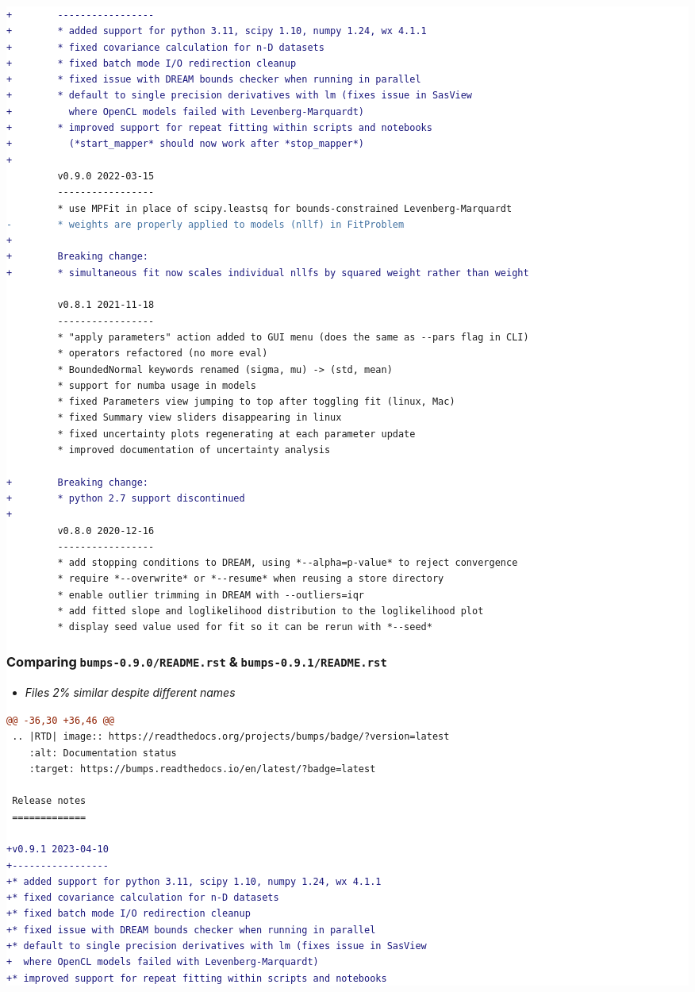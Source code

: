 ```diff
+        -----------------
+        * added support for python 3.11, scipy 1.10, numpy 1.24, wx 4.1.1
+        * fixed covariance calculation for n-D datasets
+        * fixed batch mode I/O redirection cleanup
+        * fixed issue with DREAM bounds checker when running in parallel
+        * default to single precision derivatives with lm (fixes issue in SasView
+          where OpenCL models failed with Levenberg-Marquardt)
+        * improved support for repeat fitting within scripts and notebooks
+          (*start_mapper* should now work after *stop_mapper*)
+        
         v0.9.0 2022-03-15
         -----------------
         * use MPFit in place of scipy.leastsq for bounds-constrained Levenberg-Marquardt
-        * weights are properly applied to models (nllf) in FitProblem
+        
+        Breaking change:
+        * simultaneous fit now scales individual nllfs by squared weight rather than weight
         
         v0.8.1 2021-11-18
         -----------------
         * "apply parameters" action added to GUI menu (does the same as --pars flag in CLI)
         * operators refactored (no more eval)
         * BoundedNormal keywords renamed (sigma, mu) -> (std, mean)
         * support for numba usage in models
         * fixed Parameters view jumping to top after toggling fit (linux, Mac)
         * fixed Summary view sliders disappearing in linux
         * fixed uncertainty plots regenerating at each parameter update
         * improved documentation of uncertainty analysis
         
+        Breaking change:
+        * python 2.7 support discontinued
+        
         v0.8.0 2020-12-16
         -----------------
         * add stopping conditions to DREAM, using *--alpha=p-value* to reject convergence
         * require *--overwrite* or *--resume* when reusing a store directory
         * enable outlier trimming in DREAM with --outliers=iqr
         * add fitted slope and loglikelihood distribution to the loglikelihood plot
         * display seed value used for fit so it can be rerun with *--seed*
```

### Comparing `bumps-0.9.0/README.rst` & `bumps-0.9.1/README.rst`

 * *Files 2% similar despite different names*

```diff
@@ -36,30 +36,46 @@
 .. |RTD| image:: https://readthedocs.org/projects/bumps/badge/?version=latest
    :alt: Documentation status
    :target: https://bumps.readthedocs.io/en/latest/?badge=latest
 
 Release notes
 =============
 
+v0.9.1 2023-04-10
+-----------------
+* added support for python 3.11, scipy 1.10, numpy 1.24, wx 4.1.1
+* fixed covariance calculation for n-D datasets
+* fixed batch mode I/O redirection cleanup
+* fixed issue with DREAM bounds checker when running in parallel
+* default to single precision derivatives with lm (fixes issue in SasView
+  where OpenCL models failed with Levenberg-Marquardt)
+* improved support for repeat fitting within scripts and notebooks
```